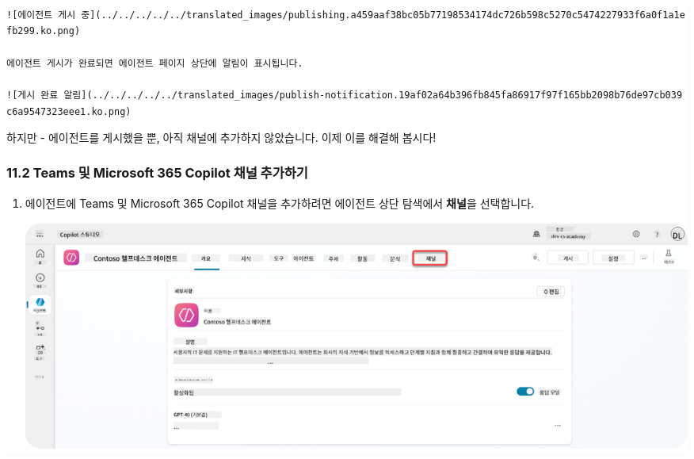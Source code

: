     ![에이전트 게시 중](../../../../../translated_images/publishing.a459aaf38bc05b77198534174dc726b598c5270c5474227933f6a0f1a1efb299.ko.png)

    에이전트 게시가 완료되면 에이전트 페이지 상단에 알림이 표시됩니다.

    ![게시 완료 알림](../../../../../translated_images/publish-notification.19af02a64b396fb845fa86917f97f165bb2098b76de97cb039c6a9547323eee1.ko.png)

하지만 - 에이전트를 게시했을 뿐, 아직 채널에 추가하지 않았습니다. 이제 이를 해결해 봅시다!

### 11.2 Teams 및 Microsoft 365 Copilot 채널 추가하기

1. 에이전트에 Teams 및 Microsoft 365 Copilot 채널을 추가하려면 에이전트 상단 탐색에서 **채널**을 선택합니다.

    ![채널 탭](../../../../../translated_images/channels-tab.c0e6f94aec1578072eee8efd47e461d58cd685799de84a4ddc18cb418886f834.ko.png)
